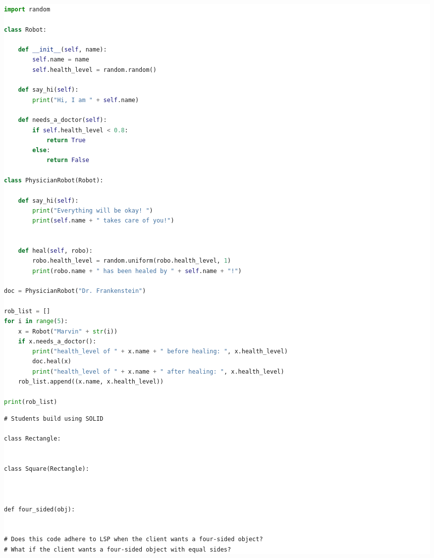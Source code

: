 ```python
import random

class Robot:
    
    def __init__(self, name):
        self.name = name
        self.health_level = random.random() 
        
    def say_hi(self):
        print("Hi, I am " + self.name)
        
    def needs_a_doctor(self):
        if self.health_level < 0.8:
            return True
        else:
            return False
        
class PhysicianRobot(Robot):

    def say_hi(self):
        print("Everything will be okay! ") 
        print(self.name + " takes care of you!")


    def heal(self, robo):
        robo.health_level = random.uniform(robo.health_level, 1)
        print(robo.name + " has been healed by " + self.name + "!")

doc = PhysicianRobot("Dr. Frankenstein")        

rob_list = []
for i in range(5):
    x = Robot("Marvin" + str(i))
    if x.needs_a_doctor():
        print("health_level of " + x.name + " before healing: ", x.health_level)
        doc.heal(x)
        print("health_level of " + x.name + " after healing: ", x.health_level)
    rob_list.append((x.name, x.health_level))
    
print(rob_list)

```




```
# Students build using SOLID

class Rectangle:


class Square(Rectangle):



def four_sided(obj):


# Does this code adhere to LSP when the client wants a four-sided object?
# What if the client wants a four-sided object with equal sides?
```
